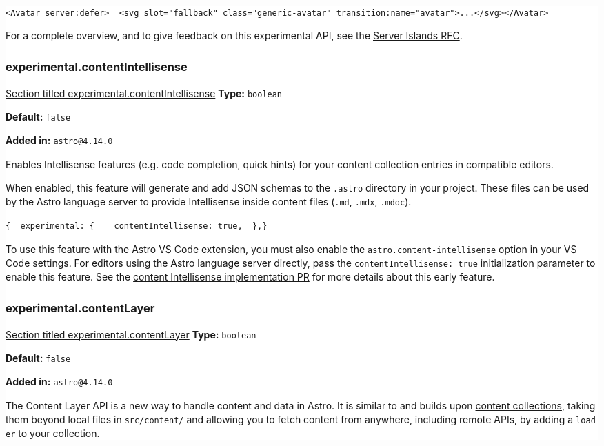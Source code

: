 





```
<Avatar server:defer>  <svg slot="fallback" class="generic-avatar" transition:name="avatar">...</svg></Avatar>
```

For a complete overview, and to give feedback on this experimental API, see the [Server Islands RFC](https://github.com/withastro/roadmap/pull/963).


### experimental.contentIntellisense

[Section titled experimental.contentIntellisense](#experimentalcontentintellisense)
**Type:** `boolean`  

**Default:** `false`  



**Added in:**
`astro@4.14.0`

Enables Intellisense features (e.g. code completion, quick hints) for your content collection entries in compatible editors.


When enabled, this feature will generate and add JSON schemas to the `.astro` directory in your project. These files can be used by the Astro language server to provide Intellisense inside content files (`.md`, `.mdx`, `.mdoc`).







```
{  experimental: {    contentIntellisense: true,  },}
```

To use this feature with the Astro VS Code extension, you must also enable the `astro.content-intellisense` option in your VS Code settings. For editors using the Astro language server directly, pass the `contentIntellisense: true` initialization parameter to enable this feature. See the [content Intellisense implementation PR](https://github.com/withastro/language-tools/pull/915) for more details about this early feature.


### experimental.contentLayer

[Section titled experimental.contentLayer](#experimentalcontentlayer)
**Type:** `boolean`  

**Default:** `false`  



**Added in:**
`astro@4.14.0`

The Content Layer API is a new way to handle content and data in Astro. It is similar to and builds upon [content collections](/en/guides/content-collections/), taking them beyond local files in `src/content/` and allowing you to fetch content from anywhere, including remote APIs, by adding a `loader` to your collection.
